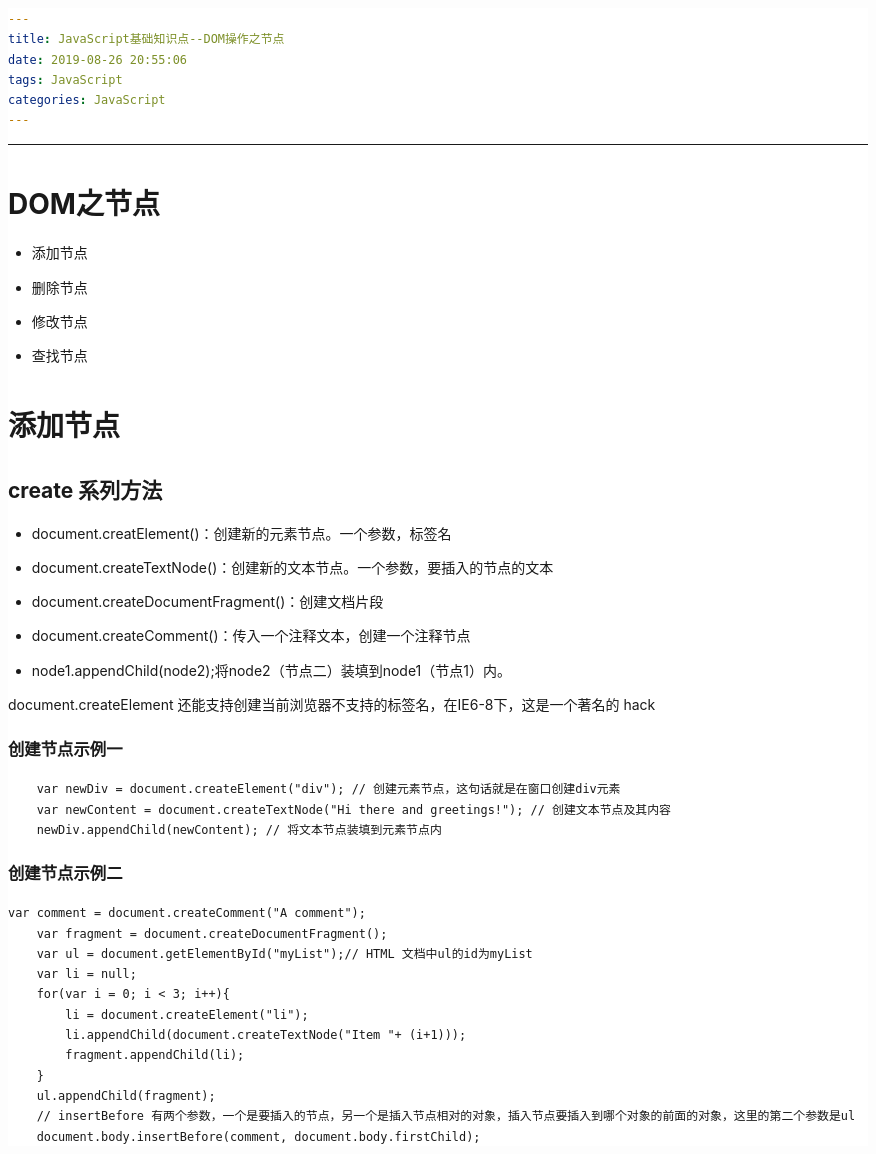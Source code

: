 ```yaml
---
title: JavaScript基础知识点--DOM操作之节点
date: 2019-08-26 20:55:06
tags: JavaScript
categories: JavaScript
---
```

---

# DOM之节点

+ 添加节点

+ 删除节点

+ 修改节点

+ 查找节点

# 添加节点

## create 系列方法

+ document.creatElement()：创建新的元素节点。一个参数，标签名

+ document.createTextNode()：创建新的文本节点。一个参数，要插入的节点的文本

+ document.createDocumentFragment()：创建文档片段

+ document.createComment()：传入一个注释文本，创建一个注释节点

+ node1.appendChild(node2);将node2（节点二）装填到node1（节点1）内。

document.createElement 还能支持创建当前浏览器不支持的标签名，在IE6-8下，这是一个著名的 hack

### 创建节点示例一

```
    var newDiv = document.createElement("div"); // 创建元素节点，这句话就是在窗口创建div元素
    var newContent = document.createTextNode("Hi there and greetings!"); // 创建文本节点及其内容
    newDiv.appendChild(newContent); // 将文本节点装填到元素节点内
```

### 创建节点示例二

```
var comment = document.createComment("A comment");
    var fragment = document.createDocumentFragment();
    var ul = document.getElementById("myList");// HTML 文档中ul的id为myList
    var li = null;
    for(var i = 0; i < 3; i++){
        li = document.createElement("li");
        li.appendChild(document.createTextNode("Item "+ (i+1)));
        fragment.appendChild(li);
    }
    ul.appendChild(fragment);
    // insertBefore 有两个参数，一个是要插入的节点，另一个是插入节点相对的对象，插入节点要插入到哪个对象的前面的对象，这里的第二个参数是ul
    document.body.insertBefore(comment, document.body.firstChild);
```
